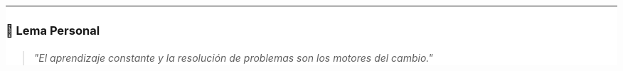 
---

### 🎯 Lema Personal  
> _"El aprendizaje constante y la resolución de problemas son los motores del cambio."_  

